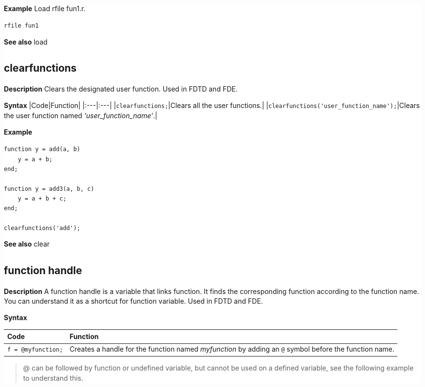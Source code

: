 **Example**
Load rfile fun1.r.

```msf
rfile fun1

```
**See also**
load

## clearfunctions
**Description**
Clears the designated user function.
Used in FDTD and FDE.

**Syntax**
|Code|Function|
|:---|:---|
|`clearfunctions;`|Clears all the user functions.|
|`clearfunctions('user_function_name');`|Clears the user function named *'user_function_name'*.|

**Example**
```msf
function y = add(a, b)
    y = a + b;
end;

function y = add3(a, b, c)
    y = a + b + c;
end;

clearfunctions('add');
```
**See also**
clear


## function handle
**Description**
A function handle is a variable that links function. It finds the corresponding function according to the function name. You can understand it as a shortcut for function variable.
Used in FDTD and FDE.


**Syntax**

|Code|Function|
|:---|:---|
|`f = @myfunction;`|Creates a handle for the function named *myfunction* by adding an `@` symbol before the function name.|


> @ can be followed by function or undefined variable, but cannot be used on a defined variable, see the following example to understand this.
